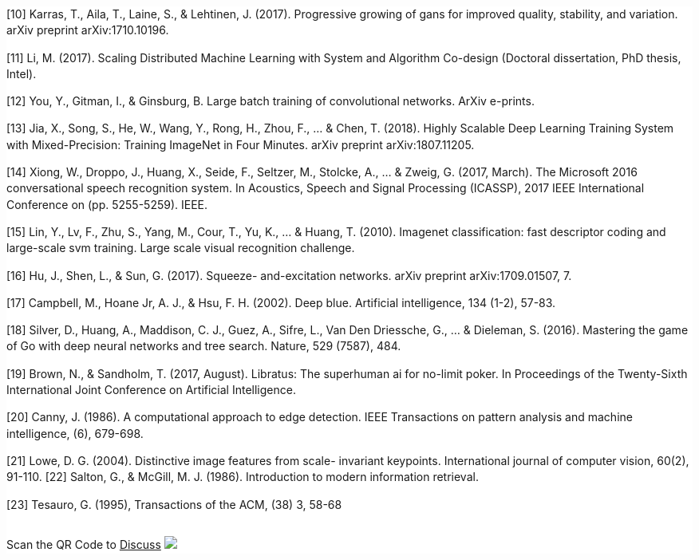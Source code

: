 [10]
Karras, T., Aila, T., Laine, S., & Lehtinen, J. (2017). Progressive growing of
gans for improved quality, stability, and variation. arXiv preprint
arXiv:1710.10196.

[11] Li, M. (2017). Scaling Distributed Machine Learning with
System and Algorithm Co-design (Doctoral dissertation, PhD thesis, Intel).

[12]
You, Y., Gitman, I., & Ginsburg, B. Large batch training of convolutional
networks. ArXiv e-prints.

[13] Jia, X., Song, S., He, W., Wang, Y., Rong, H.,
Zhou, F., … & Chen, T. (2018). Highly Scalable Deep Learning Training System
with Mixed-Precision: Training ImageNet in Four Minutes. arXiv preprint
arXiv:1807.11205.

[14] Xiong, W., Droppo, J., Huang, X., Seide, F., Seltzer,
M., Stolcke, A., … & Zweig, G. (2017, March). The Microsoft 2016 conversational
speech recognition system. In Acoustics, Speech and Signal Processing (ICASSP),
2017 IEEE International Conference on (pp. 5255-5259). IEEE.

[15] Lin, Y., Lv,
F., Zhu, S., Yang, M., Cour, T., Yu, K., … & Huang, T. (2010). Imagenet
classification: fast descriptor coding and large-scale svm training. Large scale
visual recognition challenge.

[16] Hu, J., Shen, L., & Sun, G. (2017). Squeeze-
and-excitation networks. arXiv preprint arXiv:1709.01507, 7.

[17] Campbell, M.,
Hoane Jr, A. J., & Hsu, F. H. (2002). Deep blue. Artificial intelligence, 134
(1-2), 57-83.

[18] Silver, D., Huang, A., Maddison, C. J., Guez, A., Sifre, L.,
Van Den Driessche, G., … & Dieleman, S. (2016). Mastering the game of Go with
deep neural networks and tree search. Nature, 529 (7587), 484.

[19] Brown, N.,
& Sandholm, T. (2017, August). Libratus: The superhuman ai for no-limit poker.
In Proceedings of the Twenty-Sixth International Joint Conference on Artificial
Intelligence.

[20] Canny, J. (1986). A computational approach to edge
detection. IEEE Transactions on pattern analysis and machine intelligence, (6),
679-698.

[21] Lowe, D. G. (2004). Distinctive image features from scale-
invariant keypoints. International journal of computer vision, 60(2), 91-110.
[22] Salton, G., & McGill, M. J. (1986). Introduction to modern information
retrieval.

[23] Tesauro, G. (1995), Transactions of the ACM, (38) 3, 58-68


##
Scan the QR Code to [Discuss](https://discuss.mxnet.io/t/2310)
![](../img/qr_intro.svg)
